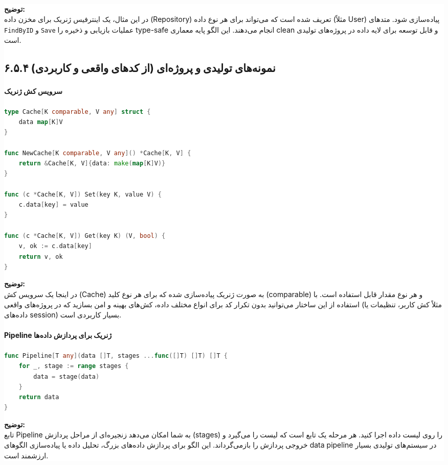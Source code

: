 ```go
```

**توضیح:**  
در این مثال، یک اینترفیس ژنریک برای مخزن داده (Repository) تعریف شده است که می‌تواند برای هر نوع داده (مثلاً User) پیاده‌سازی شود. متدهای `FindByID` و `Save` عملیات بازیابی و ذخیره را type-safe انجام می‌دهند. این الگو پایه معماری clean و قابل توسعه برای لایه داده در پروژه‌های تولیدی است.

## ۶.۵.۴ نمونه‌های تولیدی و پروژه‌ای (از کدهای واقعی و کاربردی)

#### سرویس کش ژنریک

```go
type Cache[K comparable, V any] struct {
    data map[K]V
}

func NewCache[K comparable, V any]() *Cache[K, V] {
    return &Cache[K, V]{data: make(map[K]V)}
}

func (c *Cache[K, V]) Set(key K, value V) {
    c.data[key] = value
}

func (c *Cache[K, V]) Get(key K) (V, bool) {
    v, ok := c.data[key]
    return v, ok
}
```

**توضیح:**  
در اینجا یک سرویس کش (Cache) به صورت ژنریک پیاده‌سازی شده که برای هر نوع کلید (comparable) و هر نوع مقدار قابل استفاده است. با استفاده از این ساختار می‌توانید بدون تکرار کد برای انواع مختلف داده، کش‌های بهینه و امن بسازید که در پروژه‌های واقعی (مثلاً کش کاربر، تنظیمات یا داده‌های session) بسیار کاربردی است.

#### Pipeline ژنریک برای پردازش داده‌ها

```go
func Pipeline[T any](data []T, stages ...func([]T) []T) []T {
    for _, stage := range stages {
        data = stage(data)
    }
    return data
}
```

**توضیح:**  
تابع Pipeline به شما امکان می‌دهد زنجیره‌ای از مراحل پردازش (stages) را روی لیست داده اجرا کنید. هر مرحله یک تابع است که لیست را می‌گیرد و خروجی پردازش را بازمی‌گرداند. این الگو برای پردازش داده‌های بزرگ، تحلیل داده یا پیاده‌سازی الگوهای data pipeline در سیستم‌های تولیدی بسیار ارزشمند است.